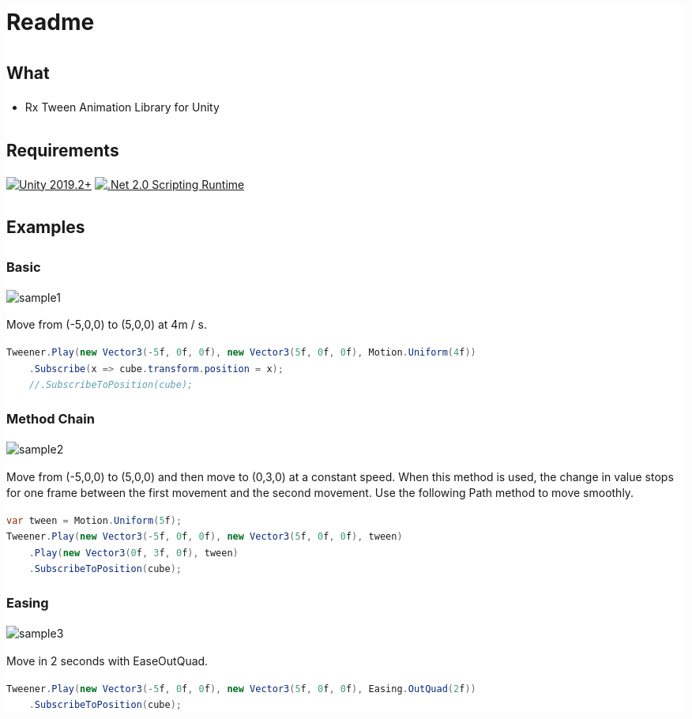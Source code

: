 # Readme

## What

- Rx Tween Animation Library for Unity

## Requirements
[![Unity 2019.2+](https://img.shields.io/badge/unity-2019.2+-brightgreen.svg?style=flat&logo=unity&cacheSeconds=2592000)](https://unity3d.com/get-unity/download/archive)
[![.Net 2.0 Scripting Runtime](https://img.shields.io/badge/.NET-2.0-blueviolet.svg?style=flat&cacheSeconds=2592000)](https://docs.unity3d.com/2019.1/Documentation/Manual/ScriptingRuntimeUpgrade.html)

## Examples

### Basic

![sample1](https://user-images.githubusercontent.com/961165/35796308-7d0512aa-0a9f-11e8-9c66-c1dceeeafb72.gif)

Move from (-5,0,0) to (5,0,0) at 4m / s.

```csharp
Tweener.Play(new Vector3(-5f, 0f, 0f), new Vector3(5f, 0f, 0f), Motion.Uniform(4f))
    .Subscribe(x => cube.transform.position = x);
    //.SubscribeToPosition(cube);
```

### Method Chain

![sample2](https://user-images.githubusercontent.com/961165/35796309-7d2bbdf6-0a9f-11e8-8fe1-acef944a36c0.gif)

Move from (-5,0,0) to (5,0,0) and then move to (0,3,0) at a constant speed.
When this method is used, the change in value stops for one frame between the first movement and the second movement.
Use the following Path method to move smoothly.

```csharp
var tween = Motion.Uniform(5f);
Tweener.Play(new Vector3(-5f, 0f, 0f), new Vector3(5f, 0f, 0f), tween)
    .Play(new Vector3(0f, 3f, 0f), tween)
    .SubscribeToPosition(cube);
```

### Easing

![sample3](https://user-images.githubusercontent.com/961165/35796312-7d518662-0a9f-11e8-99e4-e5943212d966.gif)

Move in 2 seconds with EaseOutQuad.

```csharp
Tweener.Play(new Vector3(-5f, 0f, 0f), new Vector3(5f, 0f, 0f), Easing.OutQuad(2f))
    .SubscribeToPosition(cube);
```
